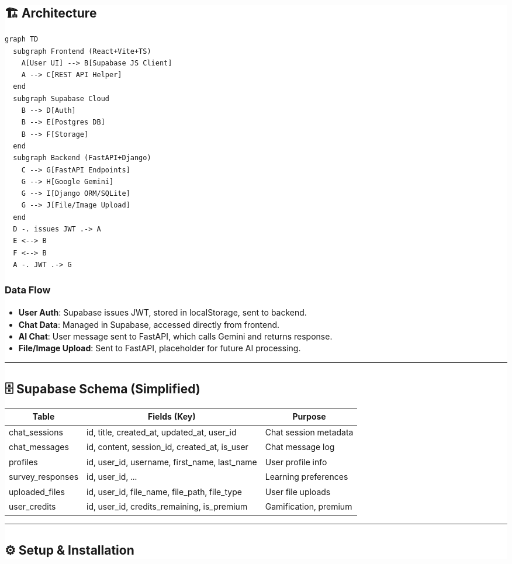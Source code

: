 ## 🏗️ Architecture

```mermaid
graph TD
  subgraph Frontend (React+Vite+TS)
    A[User UI] --> B[Supabase JS Client]
    A --> C[REST API Helper]
  end
  subgraph Supabase Cloud
    B --> D[Auth]
    B --> E[Postgres DB]
    B --> F[Storage]
  end
  subgraph Backend (FastAPI+Django)
    C --> G[FastAPI Endpoints]
    G --> H[Google Gemini]
    G --> I[Django ORM/SQLite]
    G --> J[File/Image Upload]
  end
  D -. issues JWT .-> A
  E <--> B
  F <--> B
  A -. JWT .-> G
```

### **Data Flow**
- **User Auth**: Supabase issues JWT, stored in localStorage, sent to backend.
- **Chat Data**: Managed in Supabase, accessed directly from frontend.
- **AI Chat**: User message sent to FastAPI, which calls Gemini and returns response.
- **File/Image Upload**: Sent to FastAPI, placeholder for future AI processing.

---

## 🗄️ Supabase Schema (Simplified)

| Table            | Fields (Key)                                   | Purpose                  |
|------------------|------------------------------------------------|--------------------------|
| chat_sessions    | id, title, created_at, updated_at, user_id      | Chat session metadata    |
| chat_messages    | id, content, session_id, created_at, is_user    | Chat message log         |
| profiles         | id, user_id, username, first_name, last_name    | User profile info        |
| survey_responses | id, user_id, ...                               | Learning preferences     |
| uploaded_files   | id, user_id, file_name, file_path, file_type    | User file uploads        |
| user_credits     | id, user_id, credits_remaining, is_premium      | Gamification, premium    |

---

## ⚙️ Setup & Installation
